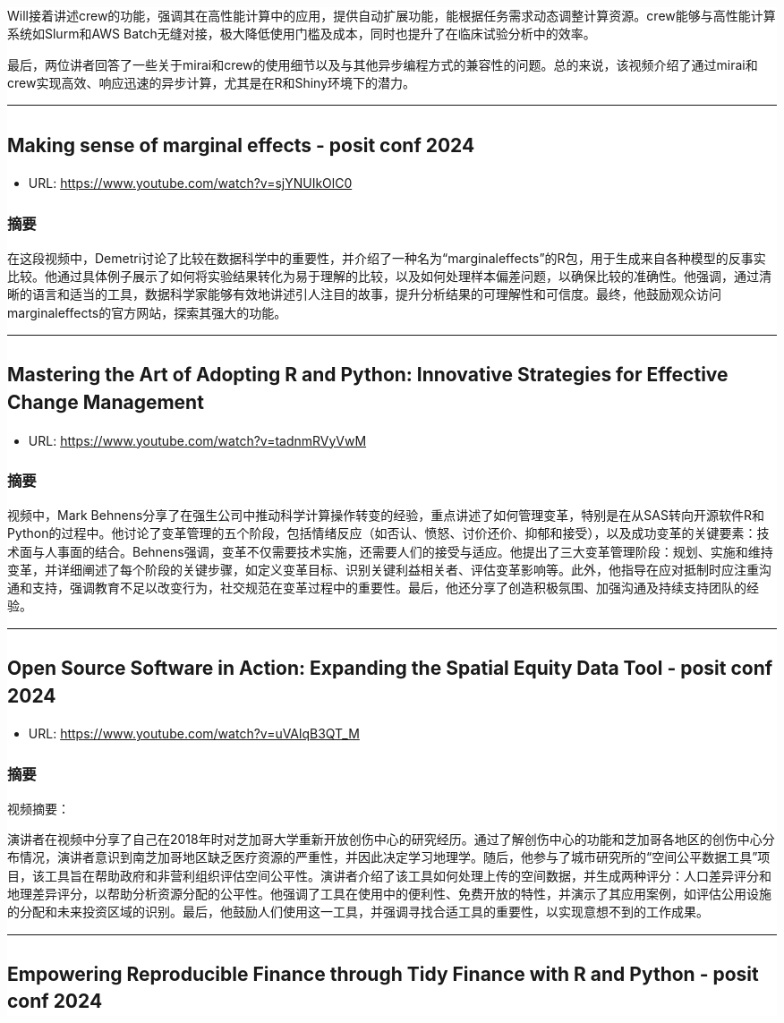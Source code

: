 Will接着讲述crew的功能，强调其在高性能计算中的应用，提供自动扩展功能，能根据任务需求动态调整计算资源。crew能够与高性能计算系统如Slurm和AWS Batch无缝对接，极大降低使用门槛及成本，同时也提升了在临床试验分析中的效率。

最后，两位讲者回答了一些关于mirai和crew的使用细节以及与其他异步编程方式的兼容性的问题。总的来说，该视频介绍了通过mirai和crew实现高效、响应迅速的异步计算，尤其是在R和Shiny环境下的潜力。

---

## Making sense of marginal effects - posit conf 2024

- URL: https://www.youtube.com/watch?v=sjYNUIkOlC0

### 摘要

在这段视频中，Demetri讨论了比较在数据科学中的重要性，并介绍了一种名为“marginaleffects”的R包，用于生成来自各种模型的反事实比较。他通过具体例子展示了如何将实验结果转化为易于理解的比较，以及如何处理样本偏差问题，以确保比较的准确性。他强调，通过清晰的语言和适当的工具，数据科学家能够有效地讲述引人注目的故事，提升分析结果的可理解性和可信度。最终，他鼓励观众访问marginaleffects的官方网站，探索其强大的功能。

---

## Mastering the Art of Adopting R and Python: Innovative Strategies for Effective Change Management

- URL: https://www.youtube.com/watch?v=tadnmRVyVwM

### 摘要

视频中，Mark Behnens分享了在强生公司中推动科学计算操作转变的经验，重点讲述了如何管理变革，特别是在从SAS转向开源软件R和Python的过程中。他讨论了变革管理的五个阶段，包括情绪反应（如否认、愤怒、讨价还价、抑郁和接受），以及成功变革的关键要素：技术面与人事面的结合。Behnens强调，变革不仅需要技术实施，还需要人们的接受与适应。他提出了三大变革管理阶段：规划、实施和维持变革，并详细阐述了每个阶段的关键步骤，如定义变革目标、识别关键利益相关者、评估变革影响等。此外，他指导在应对抵制时应注重沟通和支持，强调教育不足以改变行为，社交规范在变革过程中的重要性。最后，他还分享了创造积极氛围、加强沟通及持续支持团队的经验。

---

## Open Source Software in Action: Expanding the Spatial Equity Data Tool - posit conf 2024

- URL: https://www.youtube.com/watch?v=uVAlqB3QT_M

### 摘要

视频摘要：

演讲者在视频中分享了自己在2018年时对芝加哥大学重新开放创伤中心的研究经历。通过了解创伤中心的功能和芝加哥各地区的创伤中心分布情况，演讲者意识到南芝加哥地区缺乏医疗资源的严重性，并因此决定学习地理学。随后，他参与了城市研究所的“空间公平数据工具”项目，该工具旨在帮助政府和非营利组织评估空间公平性。演讲者介绍了该工具如何处理上传的空间数据，并生成两种评分：人口差异评分和地理差异评分，以帮助分析资源分配的公平性。他强调了工具在使用中的便利性、免费开放的特性，并演示了其应用案例，如评估公用设施的分配和未来投资区域的识别。最后，他鼓励人们使用这一工具，并强调寻找合适工具的重要性，以实现意想不到的工作成果。

---

## Empowering Reproducible Finance through Tidy Finance with R and Python - posit conf 2024

